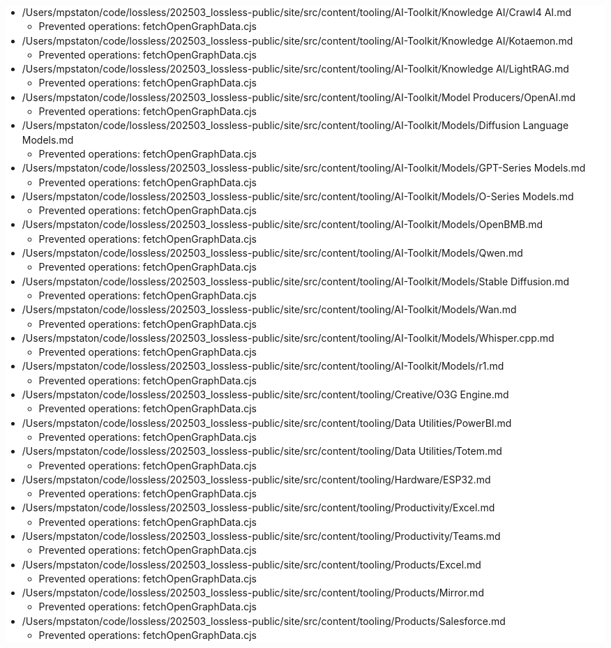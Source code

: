 - /Users/mpstaton/code/lossless/202503_lossless-public/site/src/content/tooling/AI-Toolkit/Knowledge AI/Crawl4 AI.md
  - Prevented operations: fetchOpenGraphData.cjs
- /Users/mpstaton/code/lossless/202503_lossless-public/site/src/content/tooling/AI-Toolkit/Knowledge AI/Kotaemon.md
  - Prevented operations: fetchOpenGraphData.cjs
- /Users/mpstaton/code/lossless/202503_lossless-public/site/src/content/tooling/AI-Toolkit/Knowledge AI/LightRAG.md
  - Prevented operations: fetchOpenGraphData.cjs
- /Users/mpstaton/code/lossless/202503_lossless-public/site/src/content/tooling/AI-Toolkit/Model Producers/OpenAI.md
  - Prevented operations: fetchOpenGraphData.cjs
- /Users/mpstaton/code/lossless/202503_lossless-public/site/src/content/tooling/AI-Toolkit/Models/Diffusion Language Models.md
  - Prevented operations: fetchOpenGraphData.cjs
- /Users/mpstaton/code/lossless/202503_lossless-public/site/src/content/tooling/AI-Toolkit/Models/GPT-Series Models.md
  - Prevented operations: fetchOpenGraphData.cjs
- /Users/mpstaton/code/lossless/202503_lossless-public/site/src/content/tooling/AI-Toolkit/Models/O-Series Models.md
  - Prevented operations: fetchOpenGraphData.cjs
- /Users/mpstaton/code/lossless/202503_lossless-public/site/src/content/tooling/AI-Toolkit/Models/OpenBMB.md
  - Prevented operations: fetchOpenGraphData.cjs
- /Users/mpstaton/code/lossless/202503_lossless-public/site/src/content/tooling/AI-Toolkit/Models/Qwen.md
  - Prevented operations: fetchOpenGraphData.cjs
- /Users/mpstaton/code/lossless/202503_lossless-public/site/src/content/tooling/AI-Toolkit/Models/Stable Diffusion.md
  - Prevented operations: fetchOpenGraphData.cjs
- /Users/mpstaton/code/lossless/202503_lossless-public/site/src/content/tooling/AI-Toolkit/Models/Wan.md
  - Prevented operations: fetchOpenGraphData.cjs
- /Users/mpstaton/code/lossless/202503_lossless-public/site/src/content/tooling/AI-Toolkit/Models/Whisper.cpp.md
  - Prevented operations: fetchOpenGraphData.cjs
- /Users/mpstaton/code/lossless/202503_lossless-public/site/src/content/tooling/AI-Toolkit/Models/r1.md
  - Prevented operations: fetchOpenGraphData.cjs
- /Users/mpstaton/code/lossless/202503_lossless-public/site/src/content/tooling/Creative/O3G Engine.md
  - Prevented operations: fetchOpenGraphData.cjs
- /Users/mpstaton/code/lossless/202503_lossless-public/site/src/content/tooling/Data Utilities/PowerBI.md
  - Prevented operations: fetchOpenGraphData.cjs
- /Users/mpstaton/code/lossless/202503_lossless-public/site/src/content/tooling/Data Utilities/Totem.md
  - Prevented operations: fetchOpenGraphData.cjs
- /Users/mpstaton/code/lossless/202503_lossless-public/site/src/content/tooling/Hardware/ESP32.md
  - Prevented operations: fetchOpenGraphData.cjs
- /Users/mpstaton/code/lossless/202503_lossless-public/site/src/content/tooling/Productivity/Excel.md
  - Prevented operations: fetchOpenGraphData.cjs
- /Users/mpstaton/code/lossless/202503_lossless-public/site/src/content/tooling/Productivity/Teams.md
  - Prevented operations: fetchOpenGraphData.cjs
- /Users/mpstaton/code/lossless/202503_lossless-public/site/src/content/tooling/Products/Excel.md
  - Prevented operations: fetchOpenGraphData.cjs
- /Users/mpstaton/code/lossless/202503_lossless-public/site/src/content/tooling/Products/Mirror.md
  - Prevented operations: fetchOpenGraphData.cjs
- /Users/mpstaton/code/lossless/202503_lossless-public/site/src/content/tooling/Products/Salesforce.md
  - Prevented operations: fetchOpenGraphData.cjs